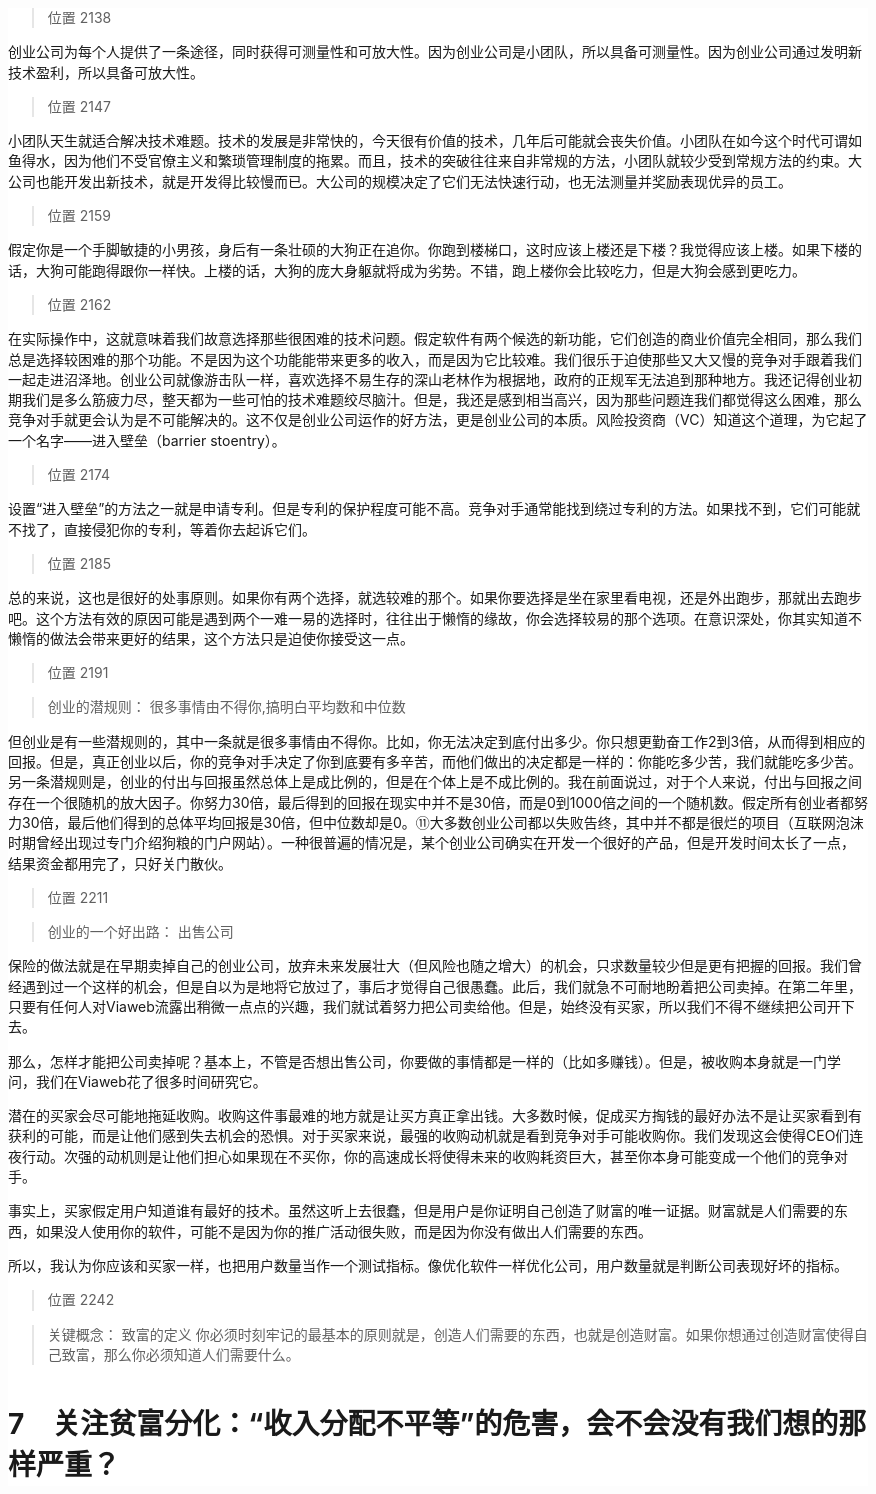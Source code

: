 > 位置 2138

创业公司为每个人提供了一条途径，同时获得可测量性和可放大性。因为创业公司是小团队，所以具备可测量性。因为创业公司通过发明新技术盈利，所以具备可放大性。

> 位置 2147

小团队天生就适合解决技术难题。技术的发展是非常快的，今天很有价值的技术，几年后可能就会丧失价值。小团队在如今这个时代可谓如鱼得水，因为他们不受官僚主义和繁琐管理制度的拖累。而且，技术的突破往往来自非常规的方法，小团队就较少受到常规方法的约束。大公司也能开发出新技术，就是开发得比较慢而已。大公司的规模决定了它们无法快速行动，也无法测量并奖励表现优异的员工。

> 位置 2159

假定你是一个手脚敏捷的小男孩，身后有一条壮硕的大狗正在追你。你跑到楼梯口，这时应该上楼还是下楼？我觉得应该上楼。如果下楼的话，大狗可能跑得跟你一样快。上楼的话，大狗的庞大身躯就将成为劣势。不错，跑上楼你会比较吃力，但是大狗会感到更吃力。

> 位置 2162

在实际操作中，这就意味着我们故意选择那些很困难的技术问题。假定软件有两个候选的新功能，它们创造的商业价值完全相同，那么我们总是选择较困难的那个功能。不是因为这个功能能带来更多的收入，而是因为它比较难。我们很乐于迫使那些又大又慢的竞争对手跟着我们一起走进沼泽地。创业公司就像游击队一样，喜欢选择不易生存的深山老林作为根据地，政府的正规军无法追到那种地方。我还记得创业初期我们是多么筋疲力尽，整天都为一些可怕的技术难题绞尽脑汁。但是，我还是感到相当高兴，因为那些问题连我们都觉得这么困难，那么竞争对手就更会认为是不可能解决的。这不仅是创业公司运作的好方法，更是创业公司的本质。风险投资商（VC）知道这个道理，为它起了一个名字——进入壁垒（barrier stoentry）。

> 位置 2174

设置“进入壁垒”的方法之一就是申请专利。但是专利的保护程度可能不高。竞争对手通常能找到绕过专利的方法。如果找不到，它们可能就不找了，直接侵犯你的专利，等着你去起诉它们。

> 位置 2185

总的来说，这也是很好的处事原则。如果你有两个选择，就选较难的那个。如果你要选择是坐在家里看电视，还是外出跑步，那就出去跑步吧。这个方法有效的原因可能是遇到两个一难一易的选择时，往往出于懒惰的缘故，你会选择较易的那个选项。在意识深处，你其实知道不懒惰的做法会带来更好的结果，这个方法只是迫使你接受这一点。

> 位置 2191

> 创业的潜规则： 很多事情由不得你,搞明白平均数和中位数

但创业是有一些潜规则的，其中一条就是很多事情由不得你。比如，你无法决定到底付出多少。你只想更勤奋工作2到3倍，从而得到相应的回报。但是，真正创业以后，你的竞争对手决定了你到底要有多辛苦，而他们做出的决定都是一样的：你能吃多少苦，我们就能吃多少苦。另一条潜规则是，创业的付出与回报虽然总体上是成比例的，但是在个体上是不成比例的。我在前面说过，对于个人来说，付出与回报之间存在一个很随机的放大因子。你努力30倍，最后得到的回报在现实中并不是30倍，而是0到1000倍之间的一个随机数。假定所有创业者都努力30倍，最后他们得到的总体平均回报是30倍，但中位数却是0。⑪大多数创业公司都以失败告终，其中并不都是很烂的项目（互联网泡沫时期曾经出现过专门介绍狗粮的门户网站）。一种很普遍的情况是，某个创业公司确实在开发一个很好的产品，但是开发时间太长了一点，结果资金都用完了，只好关门散伙。

> 位置 2211

> 创业的一个好出路： 出售公司

保险的做法就是在早期卖掉自己的创业公司，放弃未来发展壮大（但风险也随之增大）的机会，只求数量较少但是更有把握的回报。我们曾经遇到过一个这样的机会，但是自以为是地将它放过了，事后才觉得自己很愚蠢。此后，我们就急不可耐地盼着把公司卖掉。在第二年里，只要有任何人对Viaweb流露出稍微一点点的兴趣，我们就试着努力把公司卖给他。但是，始终没有买家，所以我们不得不继续把公司开下去。

那么，怎样才能把公司卖掉呢？基本上，不管是否想出售公司，你要做的事情都是一样的（比如多赚钱）。但是，被收购本身就是一门学问，我们在Viaweb花了很多时间研究它。

潜在的买家会尽可能地拖延收购。收购这件事最难的地方就是让买方真正拿出钱。大多数时候，促成买方掏钱的最好办法不是让买家看到有获利的可能，而是让他们感到失去机会的恐惧。对于买家来说，最强的收购动机就是看到竞争对手可能收购你。我们发现这会使得CEO们连夜行动。次强的动机则是让他们担心如果现在不买你，你的高速成长将使得未来的收购耗资巨大，甚至你本身可能变成一个他们的竞争对手。

事实上，买家假定用户知道谁有最好的技术。虽然这听上去很蠢，但是用户是你证明自己创造了财富的唯一证据。财富就是人们需要的东西，如果没人使用你的软件，可能不是因为你的推广活动很失败，而是因为你没有做出人们需要的东西。

所以，我认为你应该和买家一样，也把用户数量当作一个测试指标。像优化软件一样优化公司，用户数量就是判断公司表现好坏的指标。

> 位置 2242

> 关键概念： 致富的定义
你必须时刻牢记的最基本的原则就是，创造人们需要的东西，也就是创造财富。如果你想通过创造财富使得自己致富，那么你必须知道人们需要什么。

# 7　关注贫富分化：“收入分配不平等”的危害，会不会没有我们想的那样严重？
